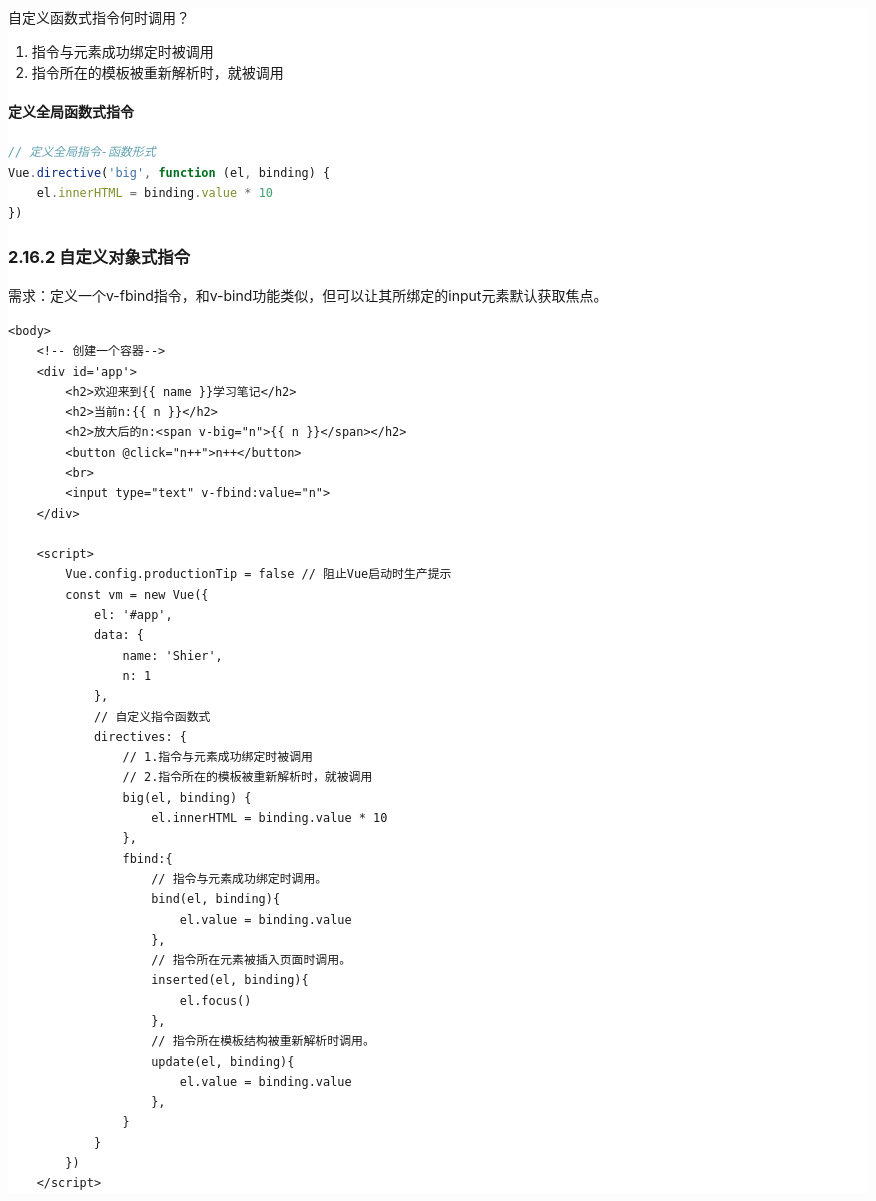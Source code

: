 

自定义函数式指令何时调用？

1. 指令与元素成功绑定时被调用
2. 指令所在的模板被重新解析时，就被调用

#### 定义全局函数式指令

~~~js
// 定义全局指令-函数形式
Vue.directive('big', function (el, binding) {
    el.innerHTML = binding.value * 10
})
~~~



### 2.16.2 自定义对象式指令

需求：定义一个v-fbind指令，和v-bind功能类似，但可以让其所绑定的input元素默认获取焦点。



```vue
<body>
    <!-- 创建一个容器-->
    <div id='app'>
        <h2>欢迎来到{{ name }}学习笔记</h2>
        <h2>当前n:{{ n }}</h2>
        <h2>放大后的n:<span v-big="n">{{ n }}</span></h2>
        <button @click="n++">n++</button>
        <br>
        <input type="text" v-fbind:value="n">
    </div>

    <script>
        Vue.config.productionTip = false // 阻止Vue启动时生产提示
        const vm = new Vue({
            el: '#app',
            data: {
                name: 'Shier',
                n: 1
            },
            // 自定义指令函数式
            directives: {
                // 1.指令与元素成功绑定时被调用
                // 2.指令所在的模板被重新解析时，就被调用
                big(el, binding) {
                    el.innerHTML = binding.value * 10
                },
                fbind:{
                    // 指令与元素成功绑定时调用。
                    bind(el, binding){
                        el.value = binding.value
                    },
                    // 指令所在元素被插入页面时调用。
                    inserted(el, binding){
                        el.focus()
                    },
                    // 指令所在模板结构被重新解析时调用。
                    update(el, binding){
                        el.value = binding.value
                    },
                }
            }
        })
    </script>
```